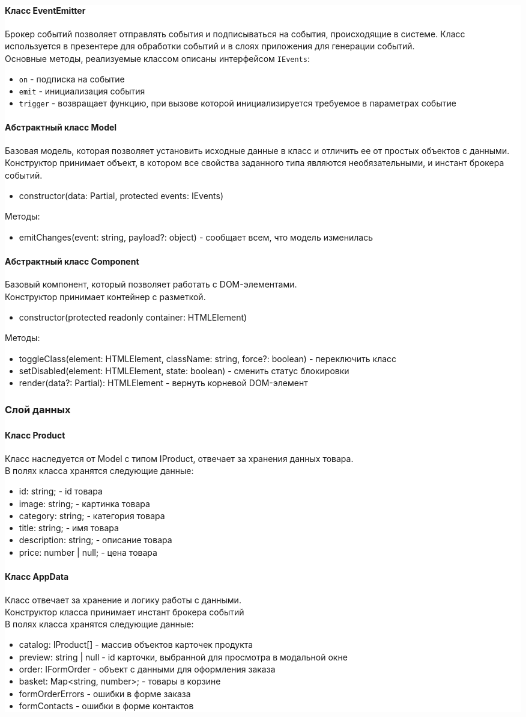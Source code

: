 #### Класс EventEmitter
Брокер событий позволяет отправлять события и подписываться на события, происходящие в системе. Класс используется в презентере для обработки событий и в слоях приложения для генерации событий.  
Основные методы, реализуемые классом описаны интерфейсом `IEvents`:
- `on` - подписка на событие
- `emit` - инициализация события
- `trigger` - возвращает функцию, при вызове которой инициализируется требуемое в параметрах событие

#### Абстрактный класс Model

Базовая модель, которая позволяет установить исходные данные в класс и отличить ее от простых объектов с данными.\
Конструктор принимает объект, в котором все свойства заданного типа являются необязательными, и инстант брокера событий.
- constructor(data: Partial<T>, protected events: IEvents)

Методы:
- emitChanges(event: string, payload?: object) - сообщает всем, что модель изменилась

#### Абстрактный класс Component

Базовый компонент, который позволяет работать с DOM-элементами.\
Конструктор принимает контейнер с разметкой.
- constructor(protected readonly container: HTMLElement)

Методы:
- toggleClass(element: HTMLElement, className: string, force?: boolean) - переключить класс
- setDisabled(element: HTMLElement, state: boolean) - сменить статус блокировки
- render(data?: Partial<T>): HTMLElement - вернуть корневой DOM-элемент

### Слой данных

#### Класс Product
Класс наследуется от Model с типом IProduct, отвечает за хранения данных товара.\
В полях класса хранятся следующие данные:
- id: string; - id товара
- image: string; - картинка товара
- category: string; - категория товара
- title: string; - имя товара
- description: string; - описание товара
- price: number | null; - цена товара

#### Класс AppData
Класс отвечает за хранение и логику работы с данными.\
Конструктор класса принимает инстант брокера событий\
В полях класса хранятся следующие данные:
- catalog: IProduct[] - массив объектов карточек продукта
- preview: string | null - id карточки, выбранной для просмотра в модальной окне
- order: IFormOrder - объект с данными для оформления заказа
- basket: Map<string, number>; - товары в корзине
- formOrderErrors - ошибки в форме заказа
- formContacts - ошибки в форме контактов
